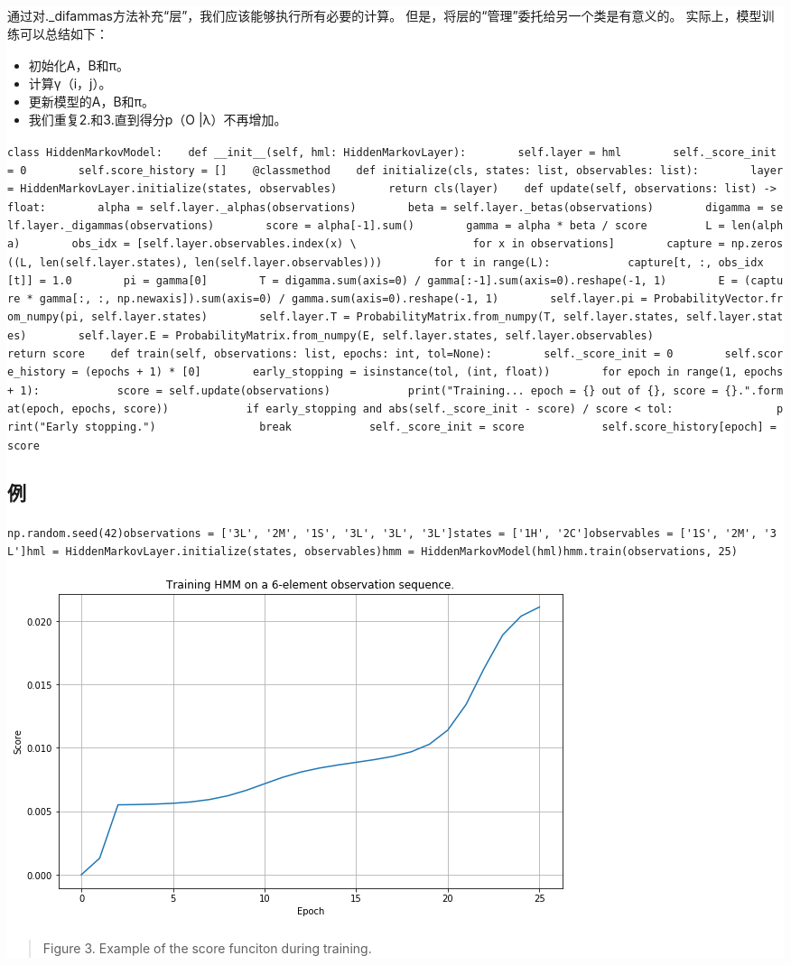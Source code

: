 通过对._difammas方法补充“层”，我们应该能够执行所有必要的计算。 但是，将层的“管理”委托给另一个类是有意义的。 实际上，模型训练可以总结如下：
+ 初始化A，B和π。
+ 计算γ（i，j）。
+ 更新模型的A，B和π。
+ 我们重复2.和3.直到得分p（O |λ）不再增加。
```
class HiddenMarkovModel:    def __init__(self, hml: HiddenMarkovLayer):        self.layer = hml        self._score_init = 0        self.score_history = []    @classmethod    def initialize(cls, states: list, observables: list):        layer = HiddenMarkovLayer.initialize(states, observables)        return cls(layer)    def update(self, observations: list) -> float:        alpha = self.layer._alphas(observations)        beta = self.layer._betas(observations)        digamma = self.layer._digammas(observations)        score = alpha[-1].sum()        gamma = alpha * beta / score         L = len(alpha)        obs_idx = [self.layer.observables.index(x) \                  for x in observations]        capture = np.zeros((L, len(self.layer.states), len(self.layer.observables)))        for t in range(L):            capture[t, :, obs_idx[t]] = 1.0        pi = gamma[0]        T = digamma.sum(axis=0) / gamma[:-1].sum(axis=0).reshape(-1, 1)        E = (capture * gamma[:, :, np.newaxis]).sum(axis=0) / gamma.sum(axis=0).reshape(-1, 1)        self.layer.pi = ProbabilityVector.from_numpy(pi, self.layer.states)        self.layer.T = ProbabilityMatrix.from_numpy(T, self.layer.states, self.layer.states)        self.layer.E = ProbabilityMatrix.from_numpy(E, self.layer.states, self.layer.observables)                    return score    def train(self, observations: list, epochs: int, tol=None):        self._score_init = 0        self.score_history = (epochs + 1) * [0]        early_stopping = isinstance(tol, (int, float))        for epoch in range(1, epochs + 1):            score = self.update(observations)            print("Training... epoch = {} out of {}, score = {}.".format(epoch, epochs, score))            if early_stopping and abs(self._score_init - score) / score < tol:                print("Early stopping.")                break            self._score_init = score            self.score_history[epoch] = score
```
## 例
```
np.random.seed(42)observations = ['3L', '2M', '1S', '3L', '3L', '3L']states = ['1H', '2C']observables = ['1S', '2M', '3L']hml = HiddenMarkovLayer.initialize(states, observables)hmm = HiddenMarkovModel(hml)hmm.train(observations, 25)
```
![Figure 3. Example of the score funciton during training.](0!UXkAcwTqcRzy3bo_.png)
> Figure 3. Example of the score funciton during training.
